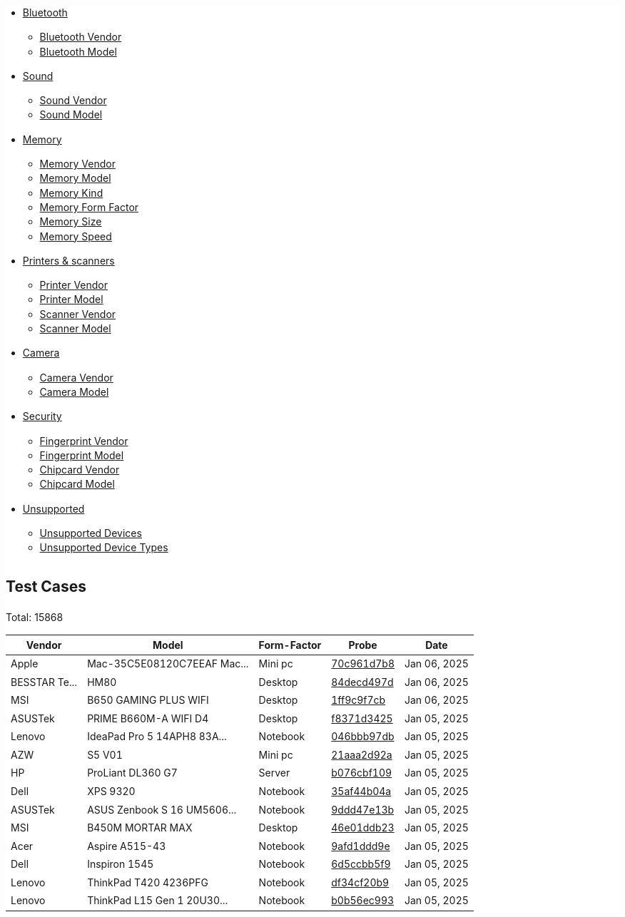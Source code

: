 * [ Bluetooth ](#bluetooth)
  - [ Bluetooth Vendor         ](#bluetooth-vendor)
  - [ Bluetooth Model          ](#bluetooth-model)

* [ Sound ](#sound)
  - [ Sound Vendor             ](#sound-vendor)
  - [ Sound Model              ](#sound-model)

* [ Memory ](#memory)
  - [ Memory Vendor            ](#memory-vendor)
  - [ Memory Model             ](#memory-model)
  - [ Memory Kind              ](#memory-kind)
  - [ Memory Form Factor       ](#memory-form-factor)
  - [ Memory Size              ](#memory-size)
  - [ Memory Speed             ](#memory-speed)

* [ Printers & scanners ](#printers--scanners)
  - [ Printer Vendor           ](#printer-vendor)
  - [ Printer Model            ](#printer-model)
  - [ Scanner Vendor           ](#scanner-vendor)
  - [ Scanner Model            ](#scanner-model)

* [ Camera ](#camera)
  - [ Camera Vendor            ](#camera-vendor)
  - [ Camera Model             ](#camera-model)

* [ Security ](#security)
  - [ Fingerprint Vendor       ](#fingerprint-vendor)
  - [ Fingerprint Model        ](#fingerprint-model)
  - [ Chipcard Vendor          ](#chipcard-vendor)
  - [ Chipcard Model           ](#chipcard-model)

* [ Unsupported ](#unsupported)
  - [ Unsupported Devices      ](#unsupported-devices)
  - [ Unsupported Device Types ](#unsupported-device-types)


Test Cases
----------

Total: 15868

| Vendor        | Model                       | Form-Factor | Probe                                                      | Date         |
|---------------|-----------------------------|-------------|------------------------------------------------------------|--------------|
| Apple         | Mac-35C5E08120C7EEAF Mac... | Mini pc     | [70c961d7b8](https://linux-hardware.org/?probe=70c961d7b8) | Jan 06, 2025 |
| BESSTAR Te... | HM80                        | Desktop     | [84decd497d](https://linux-hardware.org/?probe=84decd497d) | Jan 06, 2025 |
| MSI           | B650 GAMING PLUS WIFI       | Desktop     | [1ff9c9f7cb](https://linux-hardware.org/?probe=1ff9c9f7cb) | Jan 06, 2025 |
| ASUSTek       | PRIME B660M-A WIFI D4       | Desktop     | [f8371d3425](https://linux-hardware.org/?probe=f8371d3425) | Jan 05, 2025 |
| Lenovo        | IdeaPad Pro 5 14APH8 83A... | Notebook    | [046bbb97db](https://linux-hardware.org/?probe=046bbb97db) | Jan 05, 2025 |
| AZW           | S5 V01                      | Mini pc     | [21aaa2d92a](https://linux-hardware.org/?probe=21aaa2d92a) | Jan 05, 2025 |
| HP            | ProLiant DL360 G7           | Server      | [b076cbf109](https://linux-hardware.org/?probe=b076cbf109) | Jan 05, 2025 |
| Dell          | XPS 9320                    | Notebook    | [35af44b04a](https://linux-hardware.org/?probe=35af44b04a) | Jan 05, 2025 |
| ASUSTek       | ASUS Zenbook S 16 UM5606... | Notebook    | [9ddd47e13b](https://linux-hardware.org/?probe=9ddd47e13b) | Jan 05, 2025 |
| MSI           | B450M MORTAR MAX            | Desktop     | [46e01ddb23](https://linux-hardware.org/?probe=46e01ddb23) | Jan 05, 2025 |
| Acer          | Aspire A515-43              | Notebook    | [9afd1ddd9e](https://linux-hardware.org/?probe=9afd1ddd9e) | Jan 05, 2025 |
| Dell          | Inspiron 1545               | Notebook    | [6d5ccbb5f9](https://linux-hardware.org/?probe=6d5ccbb5f9) | Jan 05, 2025 |
| Lenovo        | ThinkPad T420 4236PFG       | Notebook    | [df34cf20b9](https://linux-hardware.org/?probe=df34cf20b9) | Jan 05, 2025 |
| Lenovo        | ThinkPad L15 Gen 1 20U30... | Notebook    | [b0b56ec993](https://linux-hardware.org/?probe=b0b56ec993) | Jan 05, 2025 |